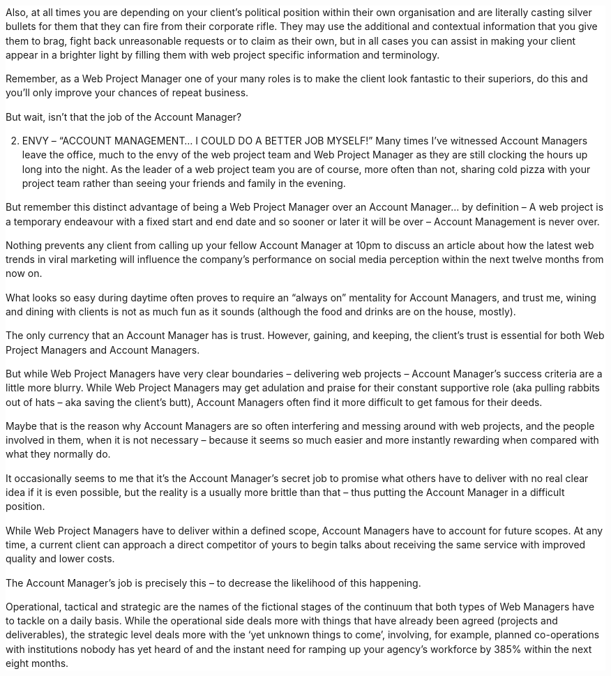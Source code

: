Also, at all times you are depending on your client’s political position within their own organisation and are literally casting silver bullets for them that they can fire from their corporate rifle. They may use the additional and contextual information that you give them to brag, fight back unreasonable requests or to claim as their own, but in all cases you can assist in making your client appear in a brighter light by filling them with web project specific information and terminology.

Remember, as a Web Project Manager one of your many roles is to make the client look fantastic to their superiors, do this and you’ll only improve your chances of repeat business.

But wait, isn’t that the job of the Account Manager?

2. ENVY – “ACCOUNT MANAGEMENT… I COULD DO A BETTER JOB MYSELF!”
Many times I’ve witnessed Account Managers leave the office, much to the envy of the web project team and Web Project Manager as they are still clocking the hours up long into the night. As the leader of a web project team you are of course, more often than not, sharing cold pizza with your project team rather than seeing your friends and family in the evening.

But remember this distinct advantage of being a Web Project Manager over an Account Manager… by definition – A web project is a temporary endeavour with a fixed start and end date and so sooner or later it will be over – Account Management is never over.

Nothing prevents any client from calling up your fellow Account Manager at 10pm to discuss an article about how the latest web trends in viral marketing will influence the company’s performance on social media perception within the next twelve months from now on.

What looks so easy during daytime often proves to require an “always on” mentality for Account Managers, and trust me, wining and dining with clients is not as much fun as it sounds (although the food and drinks are on the house, mostly).

The only currency that an Account Manager has is trust. However, gaining, and keeping, the client’s trust is essential for both Web Project Managers and Account Managers.

But while Web Project Managers have very clear boundaries – delivering web projects – Account Manager’s success criteria are a little more blurry. While Web Project Managers may get adulation and praise for their constant supportive role (aka pulling rabbits out of hats – aka saving the client’s butt), Account Managers often find it more difficult to get famous for their deeds.

Maybe that is the reason why Account Managers are so often interfering and messing around with web projects, and the people involved in them, when it is not necessary – because it seems so much easier and more instantly rewarding when compared with what they normally do.

It occasionally seems to me that it’s the Account Manager’s secret job to promise what others have to deliver with no real clear idea if it is even possible, but the reality is a usually more brittle than that – thus putting the Account Manager in a difficult position.

While Web Project Managers have to deliver within a defined scope, Account Managers have to account for future scopes. At any time, a current client can approach a direct competitor of yours to begin talks about receiving the same service with improved quality and lower costs.

The Account Manager’s job is precisely this – to decrease the likelihood of this happening.

Operational, tactical and strategic are the names of the fictional stages of the continuum that both types of Web Managers have to tackle on a daily basis. While the operational side deals more with things that have already been agreed (projects and deliverables), the strategic level deals more with the ‘yet unknown things to come’, involving, for example, planned co-operations with institutions nobody has yet heard of and the instant need for ramping up your agency’s workforce by 385% within the next eight months.
